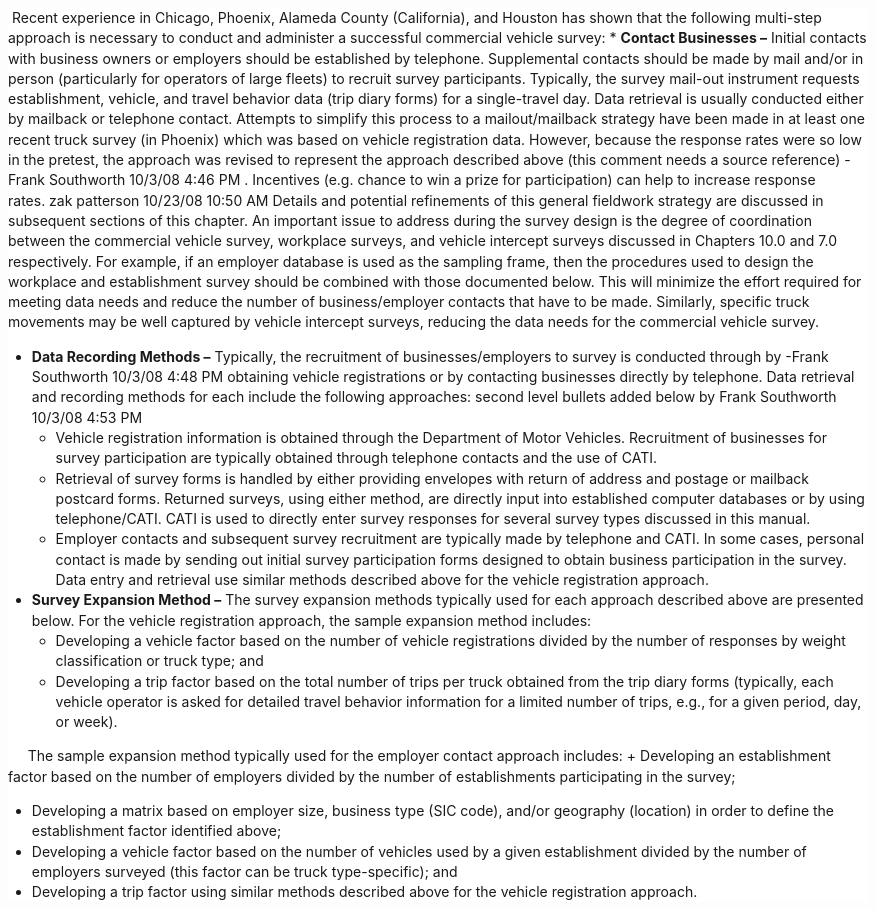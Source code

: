  Recent experience in Chicago, Phoenix, Alameda County (California), and Houston has shown that the following multi-step approach is necessary to conduct and administer a successful commercial vehicle survey: * **Contact Businesses –** Initial contacts with business owners or employers should be established by telephone. Supplemental contacts should be made by mail and/or in person (particularly for operators of large fleets) to recruit survey participants. Typically, the survey mail-out instrument requests establishment, vehicle, and travel behavior data (trip diary forms) for a single-travel day. Data retrieval is usually conducted either by mailback or telephone contact. Attempts to simplify this process to a mailout/mailback strategy have been made in at least one recent truck survey (in Phoenix) which was based on vehicle registration data. However, because the response rates were so low in the pretest, the approach was revised to represent the approach described above (this comment needs a source reference) -Frank Southworth 10/3/08 4:46 PM . Incentives (e.g. chance to win a prize for participation) can help to increase response rates. zak patterson 10/23/08 10:50 AM Details and potential refinements of this general fieldwork strategy are discussed in subsequent sections of this chapter. An important issue to address during the survey design is the degree of coordination between the commercial vehicle survey, workplace surveys, and vehicle intercept surveys discussed in Chapters 10.0 and 7.0 respectively. For example, if an employer database is used as the sampling frame, then the procedures used to design the workplace and establishment survey should be combined with those documented below. This will minimize the effort required for meeting data needs and reduce the number of business/employer contacts that have to be made. Similarly, specific truck movements may be well captured by vehicle intercept surveys, reducing the data needs for the commercial vehicle survey.
* **Data Recording Methods –** Typically, the recruitment of businesses/employers to survey is conducted through by -Frank Southworth 10/3/08 4:48 PM obtaining vehicle registrations or by contacting businesses directly by telephone. Data retrieval and recording methods for each include the following approaches: second level bullets added below by Frank Southworth 10/3/08 4:53 PM 
	+ Vehicle registration information is obtained through the Department of Motor Vehicles. Recruitment of businesses for survey participation are typically obtained through telephone contacts and the use of CATI.
	+ Retrieval of survey forms is handled by either providing envelopes with return of address and postage or mailback postcard forms. Returned surveys, using either method, are directly input into established computer databases or by using telephone/CATI. CATI is used to directly enter survey responses for several survey types discussed in this manual.
	+ Employer contacts and subsequent survey recruitment are typically made by telephone and CATI. In some cases, personal contact is made by sending out initial survey participation forms designed to obtain business participation in the survey. Data entry and retrieval use similar methods described above for the vehicle registration approach.
* **Survey Expansion Method –** The survey expansion methods typically used for each approach described above are presented below. For the vehicle registration approach, the sample expansion method includes: 
	+ Developing a vehicle factor based on the number of vehicle registrations divided by the number of responses by weight classification or truck type; and
	+ Developing a trip factor based on the total number of trips per truck obtained from the trip diary forms (typically, each vehicle operator is asked for detailed travel behavior information for a limited number of trips, e.g., for a given period, day, or week).

     The sample expansion method typically used for the employer contact approach includes: + Developing an establishment factor based on the number of employers divided by the number of establishments participating in the survey;
+ Developing a matrix based on employer size, business type (SIC code), and/or geography (location) in order to define the establishment factor identified above;
+ Developing a vehicle factor based on the number of vehicles used by a given establishment divided by the number of employers surveyed (this factor can be truck type-specific); and
+ Developing a trip factor using similar methods described above for the vehicle registration approach.
